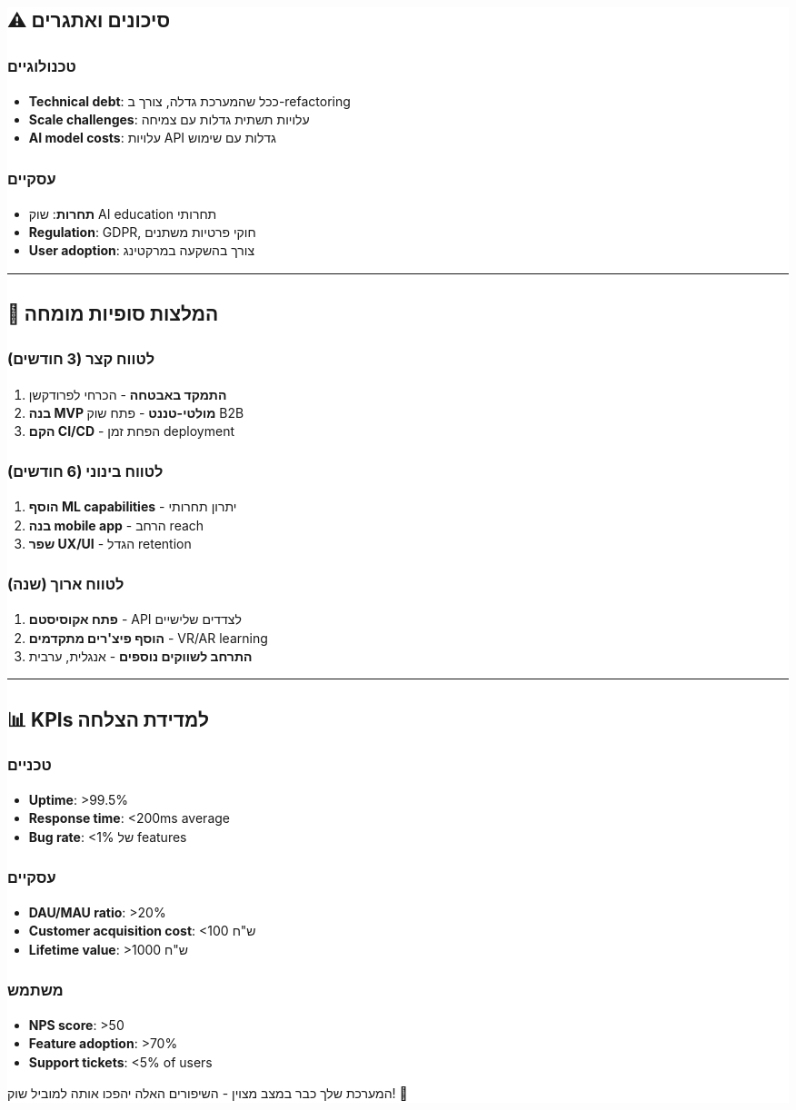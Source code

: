 ## ⚠️ סיכונים ואתגרים

### **טכנולוגיים**
- **Technical debt**: ככל שהמערכת גדלה, צורך ב-refactoring
- **Scale challenges**: עלויות תשתית גדלות עם צמיחה
- **AI model costs**: עלויות API גדלות עם שימוש

### **עסקיים**
- **תחרות**: שוק AI education תחרותי
- **Regulation**: GDPR, חוקי פרטיות משתנים
- **User adoption**: צורך בהשקעה במרקטינג

---

## 🎯 המלצות סופיות מומחה

### **לטווח קצר (3 חודשים)**
1. **התמקד באבטחה** - הכרחי לפרודקשן
2. **בנה MVP מולטי-טננט** - פתח שוק B2B
3. **הקם CI/CD** - הפחת זמן deployment

### **לטווח בינוני (6 חודשים)**
1. **הוסף ML capabilities** - יתרון תחרותי
2. **בנה mobile app** - הרחב reach
3. **שפר UX/UI** - הגדל retention

### **לטווח ארוך (שנה)**
1. **פתח אקוסיסטם** - API לצדדים שלישיים
2. **הוסף פיצ'רים מתקדמים** - VR/AR learning
3. **התרחב לשווקים נוספים** - אנגלית, ערבית

---

## 📊 KPIs למדידת הצלחה

### **טכניים**
- **Uptime**: >99.5%
- **Response time**: <200ms average
- **Bug rate**: <1% של features

### **עסקיים**  
- **DAU/MAU ratio**: >20%
- **Customer acquisition cost**: <100 ש"ח
- **Lifetime value**: >1000 ש"ח

### **משתמש**
- **NPS score**: >50
- **Feature adoption**: >70%
- **Support tickets**: <5% of users

המערכת שלך כבר במצב מצוין - השיפורים האלה יהפכו אותה למוביל שוק! 🚀